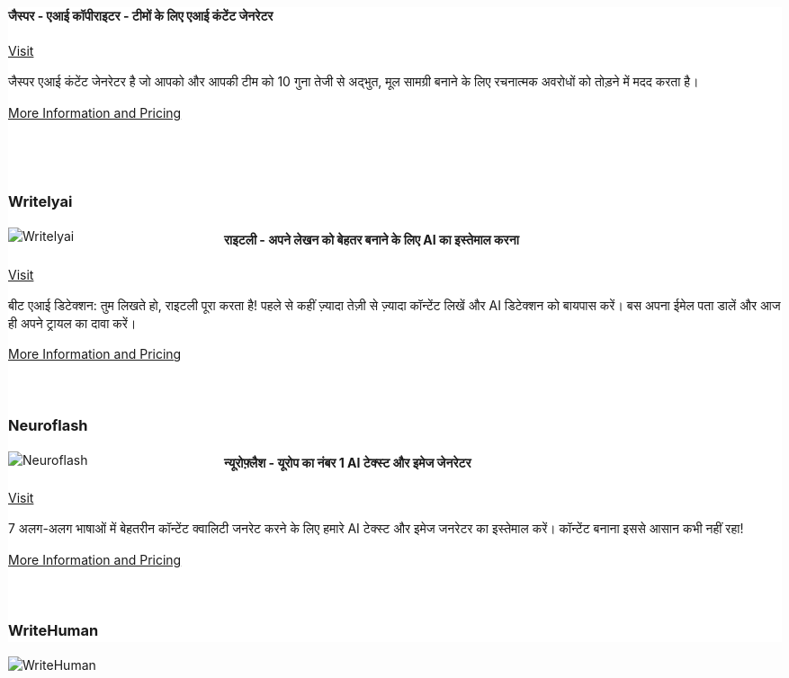 #### जैस्पर - एआई कॉपीराइटर - टीमों के लिए एआई कंटेंट जेनरेटर
[Visit](https://www.thataicollection.com/redirect/jasper.ai?utm_source=aicollection&utm_medium=github&utm_campaign=aicollection)

जैस्पर एआई कंटेंट जेनरेटर है जो आपको और आपकी टीम को 10 गुना तेजी से अद्भुत, मूल सामग्री बनाने के लिए रचनात्मक अवरोधों को तोड़ने में मदद करता है।

[More Information and Pricing](https://www.thataicollection.com/en/application/jasper.ai?utm_source=aicollection&utm_medium=github&utm_campaign=aicollection)

<br />

<br />


### Writelyai
<img align="left" width="240" src="https://aicollection.s3.amazonaws.com/screenshots/screenshot-writelyai.webp" alt="Writelyai">

#### राइटली - अपने लेखन को बेहतर बनाने के लिए AI का इस्तेमाल करना
[Visit](https://www.thataicollection.com/redirect/writelyai?utm_source=aicollection&utm_medium=github&utm_campaign=aicollection)

बीट एआई डिटेक्शन: तुम लिखते हो, राइटली पूरा करता है!
पहले से कहीं ज़्यादा तेज़ी से ज़्यादा कॉन्टेंट लिखें और AI डिटेक्शन को बायपास करें। बस अपना ईमेल पता डालें और आज ही अपने ट्रायल का दावा करें।

[More Information and Pricing](https://www.thataicollection.com/en/application/writelyai?utm_source=aicollection&utm_medium=github&utm_campaign=aicollection)

<br />




### Neuroflash
<img align="left" width="240" src="https://aicollection.s3.amazonaws.com/screenshots/screenshot-neuroflash_.webp" alt="Neuroflash">

#### न्यूरोफ़्लैश - यूरोप का नंबर 1 AI टेक्स्ट और इमेज जेनरेटर

[Visit](https://www.thataicollection.com/redirect/neuroflash?utm_source=aicollection&utm_medium=github&utm_campaign=aicollection)

7 अलग-अलग भाषाओं में बेहतरीन कॉन्टेंट क्वालिटी जनरेट करने के लिए हमारे AI टेक्स्ट और इमेज जनरेटर का इस्तेमाल करें। कॉन्टेंट बनाना इससे आसान कभी नहीं रहा!


[More Information and Pricing](https://www.thataicollection.com/en/application/neuroflash?utm_source=aicollection&utm_medium=github&utm_campaign=aicollection)

<br />




### WriteHuman
<img align="left" width="240" src="https://aicollection.s3.amazonaws.com/screenshots/screenshot-writehuman.webp" alt="WriteHuman">
